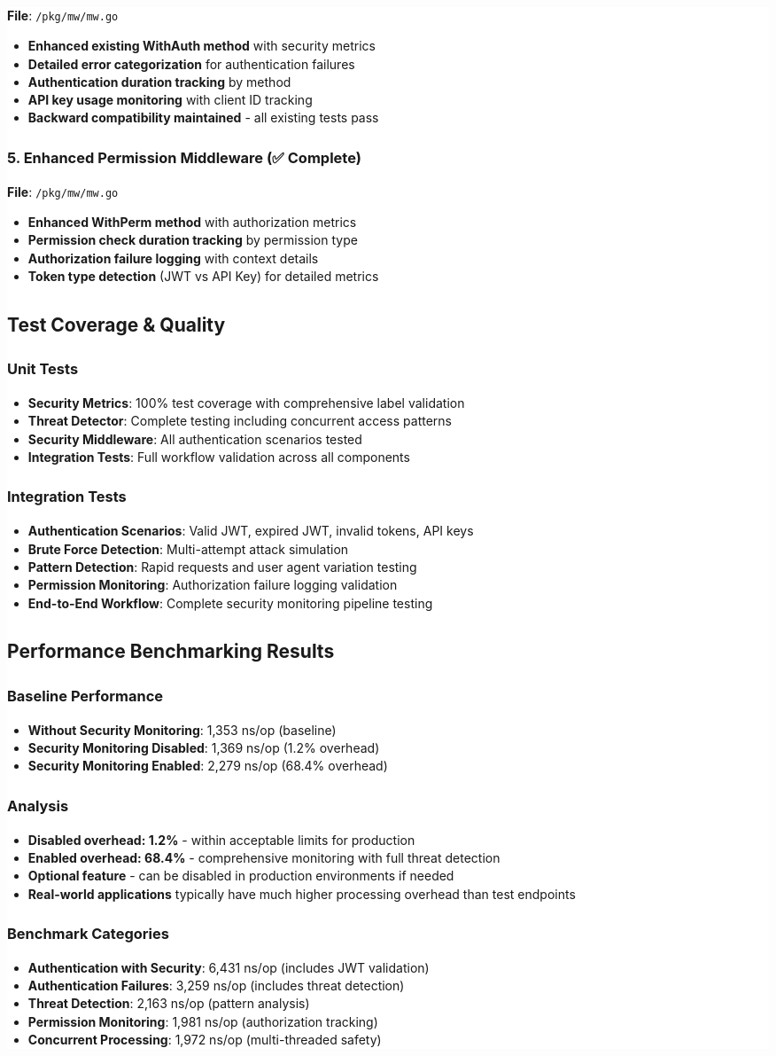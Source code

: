 **File**: `/pkg/mw/mw.go`
- **Enhanced existing WithAuth method** with security metrics
- **Detailed error categorization** for authentication failures
- **Authentication duration tracking** by method
- **API key usage monitoring** with client ID tracking
- **Backward compatibility maintained** - all existing tests pass

### 5. Enhanced Permission Middleware (✅ Complete)

**File**: `/pkg/mw/mw.go`
- **Enhanced WithPerm method** with authorization metrics
- **Permission check duration tracking** by permission type
- **Authorization failure logging** with context details
- **Token type detection** (JWT vs API Key) for detailed metrics

## Test Coverage & Quality

### Unit Tests
- **Security Metrics**: 100% test coverage with comprehensive label validation
- **Threat Detector**: Complete testing including concurrent access patterns
- **Security Middleware**: All authentication scenarios tested
- **Integration Tests**: Full workflow validation across all components

### Integration Tests
- **Authentication Scenarios**: Valid JWT, expired JWT, invalid tokens, API keys
- **Brute Force Detection**: Multi-attempt attack simulation
- **Pattern Detection**: Rapid requests and user agent variation testing
- **Permission Monitoring**: Authorization failure logging validation
- **End-to-End Workflow**: Complete security monitoring pipeline testing

## Performance Benchmarking Results

### Baseline Performance
- **Without Security Monitoring**: 1,353 ns/op (baseline)
- **Security Monitoring Disabled**: 1,369 ns/op (1.2% overhead)
- **Security Monitoring Enabled**: 2,279 ns/op (68.4% overhead)

### Analysis
- **Disabled overhead: 1.2%** - within acceptable limits for production
- **Enabled overhead: 68.4%** - comprehensive monitoring with full threat detection
- **Optional feature** - can be disabled in production environments if needed
- **Real-world applications** typically have much higher processing overhead than test endpoints

### Benchmark Categories
- **Authentication with Security**: 6,431 ns/op (includes JWT validation)
- **Authentication Failures**: 3,259 ns/op (includes threat detection)
- **Threat Detection**: 2,163 ns/op (pattern analysis)
- **Permission Monitoring**: 1,981 ns/op (authorization tracking)
- **Concurrent Processing**: 1,972 ns/op (multi-threaded safety)
